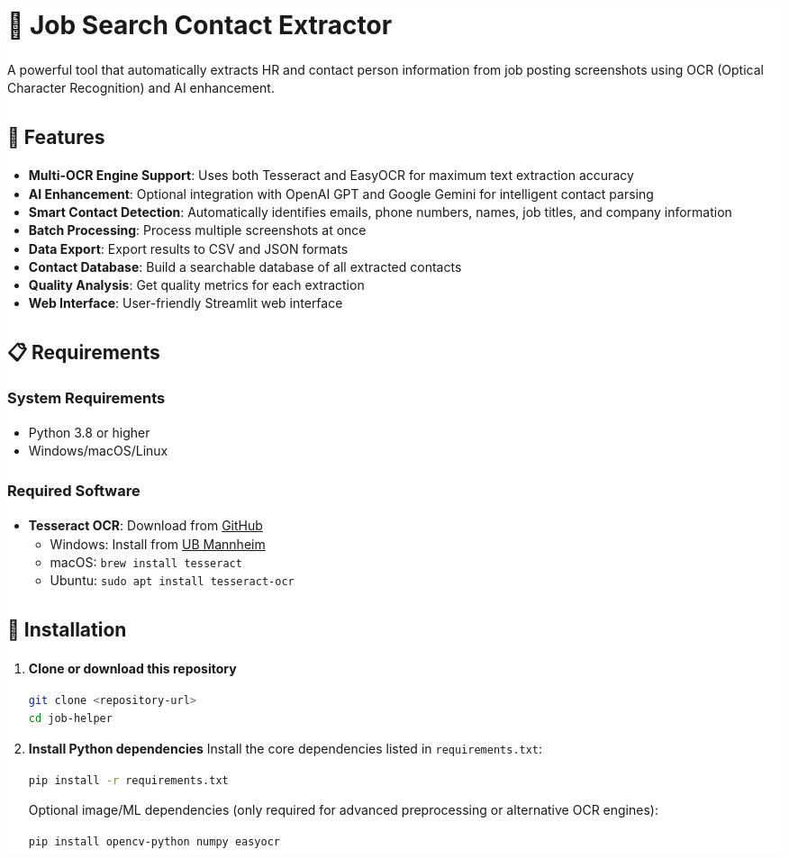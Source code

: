 # 👔 Job Search Contact Extractor

A powerful tool that automatically extracts HR and contact person information from job posting screenshots using OCR (Optical Character Recognition) and AI enhancement.

## 🌟 Features

- **Multi-OCR Engine Support**: Uses both Tesseract and EasyOCR for maximum text extraction accuracy
- **AI Enhancement**: Optional integration with OpenAI GPT and Google Gemini for intelligent contact parsing
- **Smart Contact Detection**: Automatically identifies emails, phone numbers, names, job titles, and company information
- **Batch Processing**: Process multiple screenshots at once
- **Data Export**: Export results to CSV and JSON formats
- **Contact Database**: Build a searchable database of all extracted contacts
- **Quality Analysis**: Get quality metrics for each extraction
- **Web Interface**: User-friendly Streamlit web interface

## 📋 Requirements

### System Requirements
- Python 3.8 or higher
- Windows/macOS/Linux

### Required Software
- **Tesseract OCR**: Download from [GitHub](https://github.com/tesseract-ocr/tesseract)
  - Windows: Install from [UB Mannheim](https://github.com/UB-Mannheim/tesseract/wiki)
  - macOS: `brew install tesseract`
  - Ubuntu: `sudo apt install tesseract-ocr`

## 🚀 Installation

1. **Clone or download this repository**
   ```bash
   git clone <repository-url>
   cd job-helper
   ```

2. **Install Python dependencies**
   Install the core dependencies listed in `requirements.txt`:
   ```bash
   pip install -r requirements.txt
   ```

   Optional image/ML dependencies (only required for advanced preprocessing or alternative OCR engines):
   ```bash
   pip install opencv-python numpy easyocr
   ```
